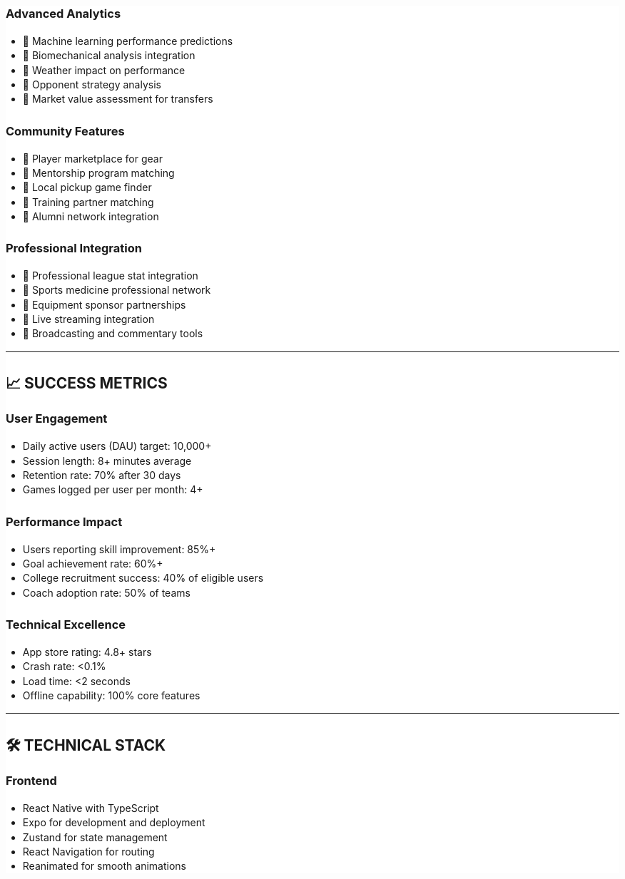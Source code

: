 ### **Advanced Analytics**
- 🔮 Machine learning performance predictions
- 🔮 Biomechanical analysis integration
- 🔮 Weather impact on performance
- 🔮 Opponent strategy analysis
- 🔮 Market value assessment for transfers

### **Community Features**
- 🔮 Player marketplace for gear
- 🔮 Mentorship program matching
- 🔮 Local pickup game finder
- 🔮 Training partner matching
- 🔮 Alumni network integration

### **Professional Integration**
- 🔮 Professional league stat integration
- 🔮 Sports medicine professional network
- 🔮 Equipment sponsor partnerships
- 🔮 Live streaming integration
- 🔮 Broadcasting and commentary tools

---

## **📈 SUCCESS METRICS**

### **User Engagement**
- Daily active users (DAU) target: 10,000+
- Session length: 8+ minutes average
- Retention rate: 70% after 30 days
- Games logged per user per month: 4+

### **Performance Impact**
- Users reporting skill improvement: 85%+
- Goal achievement rate: 60%+
- College recruitment success: 40% of eligible users
- Coach adoption rate: 50% of teams

### **Technical Excellence**
- App store rating: 4.8+ stars
- Crash rate: <0.1%
- Load time: <2 seconds
- Offline capability: 100% core features

---

## **🛠 TECHNICAL STACK**

### **Frontend**
- React Native with TypeScript
- Expo for development and deployment
- Zustand for state management
- React Navigation for routing
- Reanimated for smooth animations
